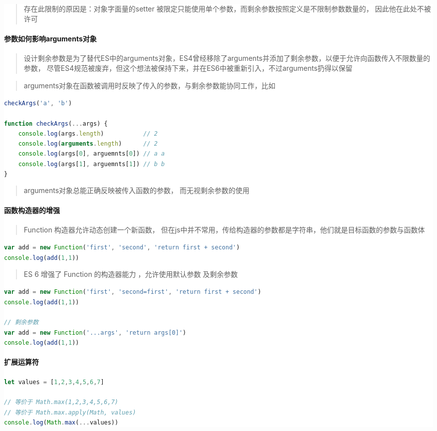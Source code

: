 > 存在此限制的原因是：对象字面量的setter 被限定只能使用单个参数，而剩余参数按照定义是不限制参数数量的， 因此他在此处不被许可









#### 参数如何影响arguments对象

> 设计剩余参数是为了替代ES中的arguments对象，ES4曾经移除了arguments并添加了剩余参数，以便于允许向函数传入不限数量的参数， 尽管ES4规范被废弃，但这个想法被保持下来，并在ES6中被重新引入，不过arguments扔得以保留

> arguments对象在函数被调用时反映了传入的参数，与剩余参数能协同工作，比如 

``` javascript
checkArgs('a', 'b')

function checkArgs(...args) {
    console.log(args.length)           // 2
    console.log(arguments.length)      // 2
    console.log(args[0], arguemnts[0]) // a a
    console.log(args[1], arguemnts[1]) // b b
}
```

> arguments对象总能正确反映被传入函数的参数， 而无视剩余参数的使用





#### 函数构造器的增强

> Function 构造器允许动态创建一个新函数， 但在js中并不常用，传给构造器的参数都是字符串，他们就是目标函数的参数与函数体

``` javascript
var add = new Function('first', 'second', 'return first + second')
console.log(add(1,1))
```

> ES 6 增强了 Function 的构造器能力 ，允许使用默认参数 及剩余参数

``` javascript
var add = new Function('first', 'second=first', 'return first + second')
console.log(add(1,1))

// 剩余参数
var add = new Function('...args', 'return args[0]')
console.log(add(1,1))
```



#### 扩展运算符

``` javascript
let values = [1,2,3,4,5,6,7]

// 等价于 Math.max(1,2,3,4,5,6,7)
// 等价于 Math.max.apply(Math, values)
console.log(Math.max(...values))
```
